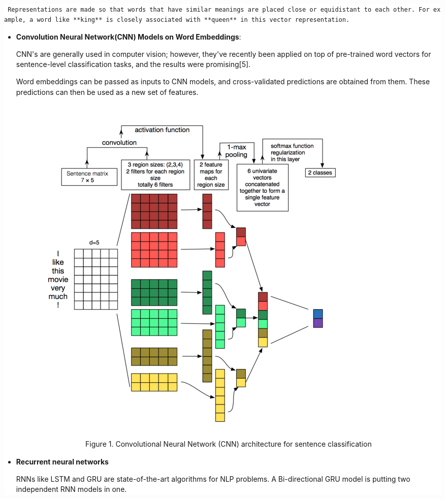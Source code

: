     Representations are made so that words that have similar meanings are placed close or equidistant to each other. For example, a word like **king** is closely associated with **queen** in this vector representation.

- **Convolution Neural Network(CNN) Models on Word Embeddings**:

     CNN's are generally used in computer vision; however, they've recently been applied on top of pre-trained word vectors for sentence-level classification tasks, and the results were promising[5].

     Word embeddings can be passed as inputs to CNN models, and cross-validated predictions are obtained from them. These predictions can then be used as a new set of features.

     ![cnn](assets/cnn.jpg)

     <p align="center">
     Figure 1. Convolutional Neural Network (CNN) architecture for sentence classification
     </p>

- **Recurrent neural networks**

     RNNs like LSTM and GRU are state-of-the-art algorithms for NLP problems.  A Bi-directional GRU model is putting two independent RNN models in one.
